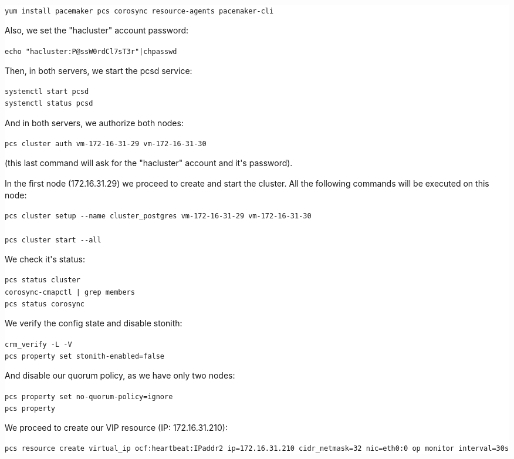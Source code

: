 ```
yum install pacemaker pcs corosync resource-agents pacemaker-cli
```

Also, we set the "hacluster" account password:

```
echo "hacluster:P@ssW0rdCl7sT3r"|chpasswd
```

Then, in both servers, we start the pcsd service:

```
systemctl start pcsd
systemctl status pcsd
```

And in both servers, we authorize both nodes:

```
pcs cluster auth vm-172-16-31-29 vm-172-16-31-30
```

(this last command will ask for the "hacluster" account and it's password).

In the first node (172.16.31.29) we proceed to create and start the cluster. All the following commands will be executed on this node:

```
pcs cluster setup --name cluster_postgres vm-172-16-31-29 vm-172-16-31-30

pcs cluster start --all
```

We check it's status:

```
pcs status cluster
corosync-cmapctl | grep members
pcs status corosync
```

We verify the config state and disable stonith:

```
crm_verify -L -V
pcs property set stonith-enabled=false
```

And disable our quorum policy, as we have only two nodes:

```
pcs property set no-quorum-policy=ignore
pcs property
```

We proceed to create our VIP resource (IP: 172.16.31.210):

```
pcs resource create virtual_ip ocf:heartbeat:IPaddr2 ip=172.16.31.210 cidr_netmask=32 nic=eth0:0 op monitor interval=30s
```
